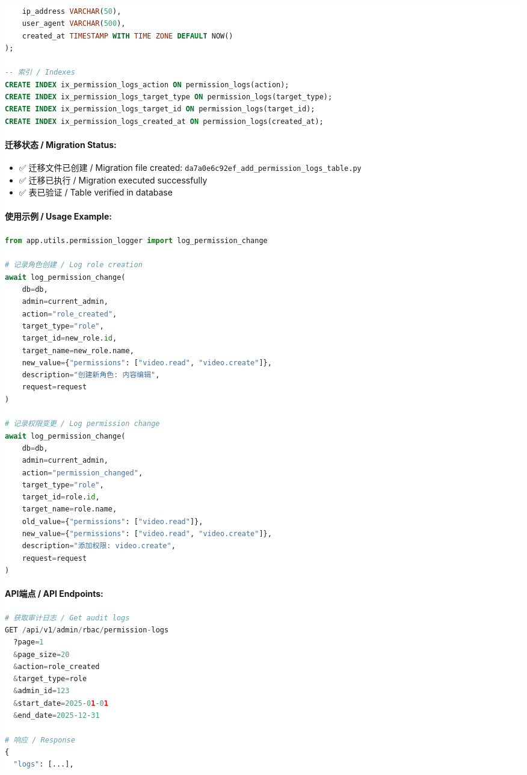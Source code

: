 ```sql
    ip_address VARCHAR(50),
    user_agent VARCHAR(500),
    created_at TIMESTAMP WITH TIME ZONE DEFAULT NOW()
);

-- 索引 / Indexes
CREATE INDEX ix_permission_logs_action ON permission_logs(action);
CREATE INDEX ix_permission_logs_target_type ON permission_logs(target_type);
CREATE INDEX ix_permission_logs_target_id ON permission_logs(target_id);
CREATE INDEX ix_permission_logs_created_at ON permission_logs(created_at);
```

#### 迁移状态 / Migration Status:
- ✅ 迁移文件已创建 / Migration file created: `da7a0e6c92ef_add_permission_logs_table.py`
- ✅ 迁移已执行 / Migration executed successfully
- ✅ 表已验证 / Table verified in database

#### 使用示例 / Usage Example:
```python
from app.utils.permission_logger import log_permission_change

# 记录角色创建 / Log role creation
await log_permission_change(
    db=db,
    admin=current_admin,
    action="role_created",
    target_type="role",
    target_id=new_role.id,
    target_name=new_role.name,
    new_value={"permissions": ["video.read", "video.create"]},
    description="创建新角色: 内容编辑",
    request=request
)

# 记录权限变更 / Log permission change
await log_permission_change(
    db=db,
    admin=current_admin,
    action="permission_changed",
    target_type="role",
    target_id=role.id,
    target_name=role.name,
    old_value={"permissions": ["video.read"]},
    new_value={"permissions": ["video.read", "video.create"]},
    description="添加权限: video.create",
    request=request
)
```

#### API端点 / API Endpoints:
```python
# 获取审计日志 / Get audit logs
GET /api/v1/admin/rbac/permission-logs
  ?page=1
  &page_size=20
  &action=role_created
  &target_type=role
  &admin_id=123
  &start_date=2025-01-01
  &end_date=2025-12-31

# 响应 / Response
{
  "logs": [...],
```